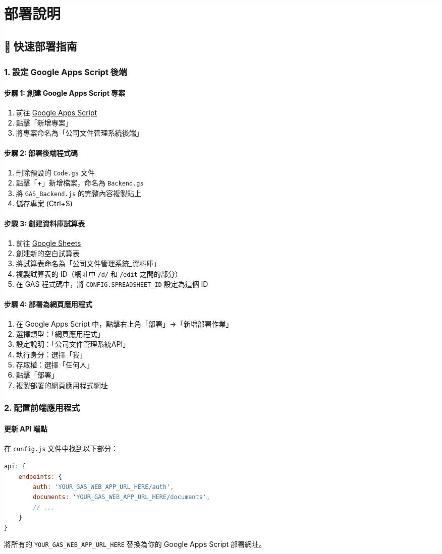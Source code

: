 # 部署說明

## 🚀 快速部署指南

### 1. 設定 Google Apps Script 後端

#### 步驟 1: 創建 Google Apps Script 專案
1. 前往 [Google Apps Script](https://script.google.com/)
2. 點擊「新增專案」
3. 將專案命名為「公司文件管理系統後端」

#### 步驟 2: 部署後端程式碼
1. 刪除預設的 `Code.gs` 文件
2. 點擊「+」新增檔案，命名為 `Backend.gs`
3. 將 `GAS_Backend.js` 的完整內容複製貼上
4. 儲存專案 (Ctrl+S)

#### 步驟 3: 創建資料庫試算表
1. 前往 [Google Sheets](https://sheets.google.com/)
2. 創建新的空白試算表
3. 將試算表命名為「公司文件管理系統_資料庫」
4. 複製試算表的 ID（網址中 `/d/` 和 `/edit` 之間的部分）
5. 在 GAS 程式碼中，將 `CONFIG.SPREADSHEET_ID` 設定為這個 ID

#### 步驟 4: 部署為網頁應用程式
1. 在 Google Apps Script 中，點擊右上角「部署」→「新增部署作業」
2. 選擇類型：「網頁應用程式」
3. 設定說明：「公司文件管理系統API」
4. 執行身分：選擇「我」
5. 存取權：選擇「任何人」
6. 點擊「部署」
7. 複製部署的網頁應用程式網址

### 2. 配置前端應用程式

#### 更新 API 端點
在 `config.js` 文件中找到以下部分：

```javascript
api: {
    endpoints: {
        auth: 'YOUR_GAS_WEB_APP_URL_HERE/auth',
        documents: 'YOUR_GAS_WEB_APP_URL_HERE/documents',
        // ...
    }
}
```

將所有的 `YOUR_GAS_WEB_APP_URL_HERE` 替換為你的 Google Apps Script 部署網址。
